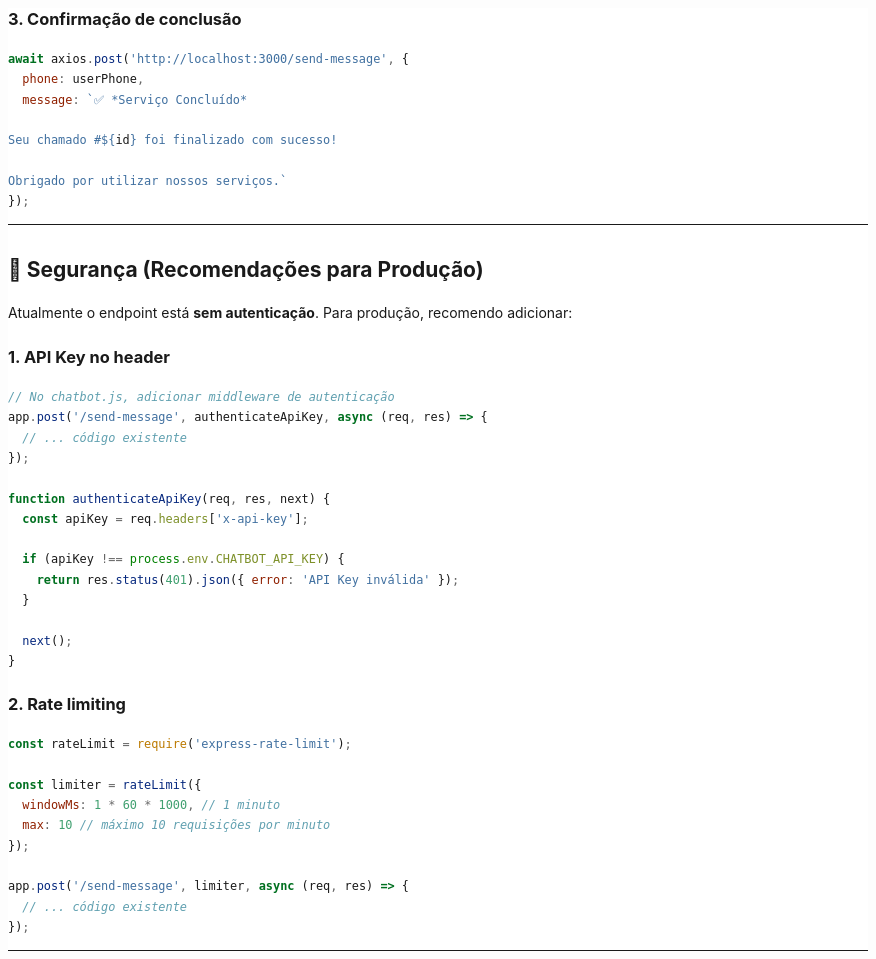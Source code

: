 ### 3. Confirmação de conclusão

```javascript
await axios.post('http://localhost:3000/send-message', {
  phone: userPhone,
  message: `✅ *Serviço Concluído*

Seu chamado #${id} foi finalizado com sucesso!

Obrigado por utilizar nossos serviços.`
});
```

---

## 🔐 Segurança (Recomendações para Produção)

Atualmente o endpoint está **sem autenticação**. Para produção, recomendo adicionar:

### 1. API Key no header

```javascript
// No chatbot.js, adicionar middleware de autenticação
app.post('/send-message', authenticateApiKey, async (req, res) => {
  // ... código existente
});

function authenticateApiKey(req, res, next) {
  const apiKey = req.headers['x-api-key'];

  if (apiKey !== process.env.CHATBOT_API_KEY) {
    return res.status(401).json({ error: 'API Key inválida' });
  }

  next();
}
```

### 2. Rate limiting

```javascript
const rateLimit = require('express-rate-limit');

const limiter = rateLimit({
  windowMs: 1 * 60 * 1000, // 1 minuto
  max: 10 // máximo 10 requisições por minuto
});

app.post('/send-message', limiter, async (req, res) => {
  // ... código existente
});
```

---